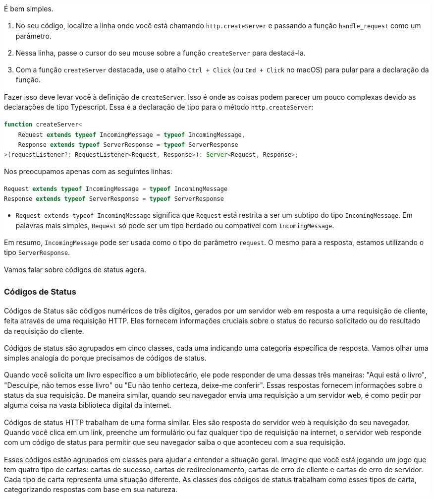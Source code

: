 É bem simples.

1. No seu código, localize a linha onde você está chamando `http.createServer` e passando a função `handle_request` como um parâmetro.

2. Nessa linha, passe o cursor do seu mouse sobre a função `createServer` para destacá-la.

3. Com a função `createServer` destacada, use o atalho `Ctrl + Click` (ou `Cmd + Click` no macOS) para pular para a declaração da função.

Fazer isso deve levar você à definição de `createServer`. Isso é onde as coisas podem parecer um pouco complexas devido as declarações de tipo Typescript. Essa é a declaração de tipo para o método `http.createServer`:

```ts
function createServer<
    Request extends typeof IncomingMessage = typeof IncomingMessage,
    Response extends typeof ServerResponse = typeof ServerResponse
>(requestListener?: RequestListener<Request, Response>): Server<Request, Response>;
```

Nos preocupamos apenas com as seguintes linhas:

```ts
Request extends typeof IncomingMessage = typeof IncomingMessage
Response extends typeof ServerResponse = typeof ServerResponse
```

-   `Request extends typeof IncomingMessage` significa que `Request` está restrita a ser um subtipo do tipo `IncomingMessage`. Em palavras mais simples, `Request` só pode ser um tipo herdado ou compatível com `IncomingMessage`.

Em resumo, `IncomingMessage` pode ser usada como o tipo do parâmetro `request`. O mesmo para a resposta, estamos utilizando o tipo `ServerResponse`.

Vamos falar sobre códigos de status agora.

### Códigos de Status

Códigos de Status são códigos numéricos de três dígitos, gerados por um servidor web em resposta a uma requisição de cliente, feita através de uma requisição HTTP. Eles fornecem informações cruciais sobre o status do recurso solicitado ou do resultado da requisição do cliente.

Códigos de status são agrupados em cinco classes, cada uma indicando uma categoria específica de resposta. Vamos olhar uma simples analogia do porque precisamos de códigos de status.

Quando você solicita um livro específico a um bibliotecário, ele pode responder de uma dessas três maneiras: "Aqui está o livro", "Desculpe, não temos esse livro"  ou "Eu não tenho certeza, deixe-me conferir". Essas respostas fornecem informações sobre o status da sua requisição. De maneira similar, quando seu navegador envia uma requisição a um servidor web, é como pedir por alguma coisa na vasta biblioteca digital da internet.

Códigos de status HTTP trabalham de uma forma similar. Eles são resposta do servidor web à requisição do seu navegador. Quando você clica em um link, preenche um formulário ou faz qualquer tipo de requisição na internet, o servidor web responde com um código de status para permitir que seu navegador saiba o que aconteceu com a sua requisição.

Esses códigos estão agrupados em classes para ajudar a entender a situação geral. Imagine que você está jogando um jogo que tem quatro tipo de cartas: cartas de sucesso, cartas de redirecionamento, cartas de erro de cliente e cartas de erro de servidor. Cada tipo de carta representa uma situação diferente. As classes dos códigos de status trabalham como esses tipos de carta, categorizando respostas com base em sua natureza.
